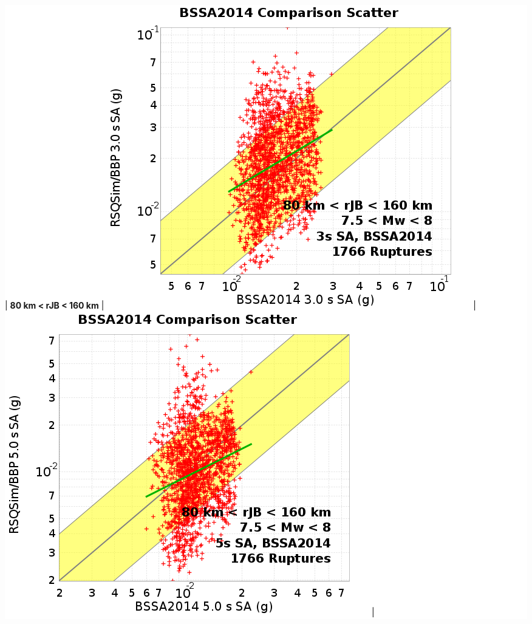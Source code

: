 | **80 km < rJB < 160 km** | ![Scatter Plot](resources/All_Sites_mag_7.5_8_dist_80_160_3s_BSSA2014_scatter.png) | ![Scatter Plot](resources/All_Sites_mag_7.5_8_dist_80_160_5s_BSSA2014_scatter.png) |